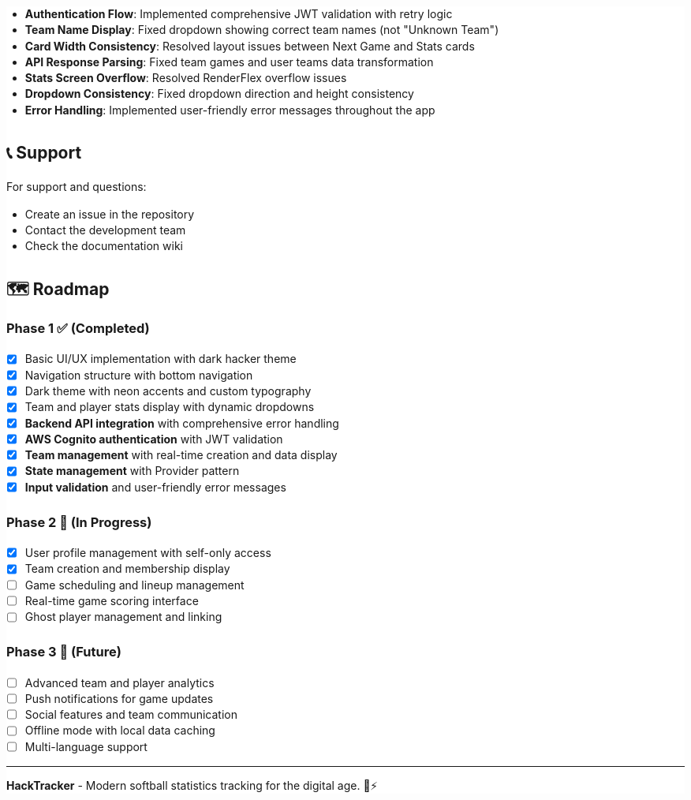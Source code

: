 - **Authentication Flow**: Implemented comprehensive JWT validation with retry logic
- **Team Name Display**: Fixed dropdown showing correct team names (not "Unknown Team")
- **Card Width Consistency**: Resolved layout issues between Next Game and Stats cards
- **API Response Parsing**: Fixed team games and user teams data transformation
- **Stats Screen Overflow**: Resolved RenderFlex overflow issues
- **Dropdown Consistency**: Fixed dropdown direction and height consistency
- **Error Handling**: Implemented user-friendly error messages throughout the app

## 📞 Support

For support and questions:
- Create an issue in the repository
- Contact the development team
- Check the documentation wiki

## 🗺️ Roadmap

### Phase 1 ✅ (Completed)
- [x] Basic UI/UX implementation with dark hacker theme
- [x] Navigation structure with bottom navigation
- [x] Dark theme with neon accents and custom typography
- [x] Team and player stats display with dynamic dropdowns
- [x] **Backend API integration** with comprehensive error handling
- [x] **AWS Cognito authentication** with JWT validation
- [x] **Team management** with real-time creation and data display
- [x] **State management** with Provider pattern
- [x] **Input validation** and user-friendly error messages

### Phase 2 🚧 (In Progress)
- [x] User profile management with self-only access
- [x] Team creation and membership display
- [ ] Game scheduling and lineup management
- [ ] Real-time game scoring interface
- [ ] Ghost player management and linking

### Phase 3 🔮 (Future)
- [ ] Advanced team and player analytics
- [ ] Push notifications for game updates
- [ ] Social features and team communication
- [ ] Offline mode with local data caching
- [ ] Multi-language support

---

**HackTracker** - Modern softball statistics tracking for the digital age. 🥎⚡